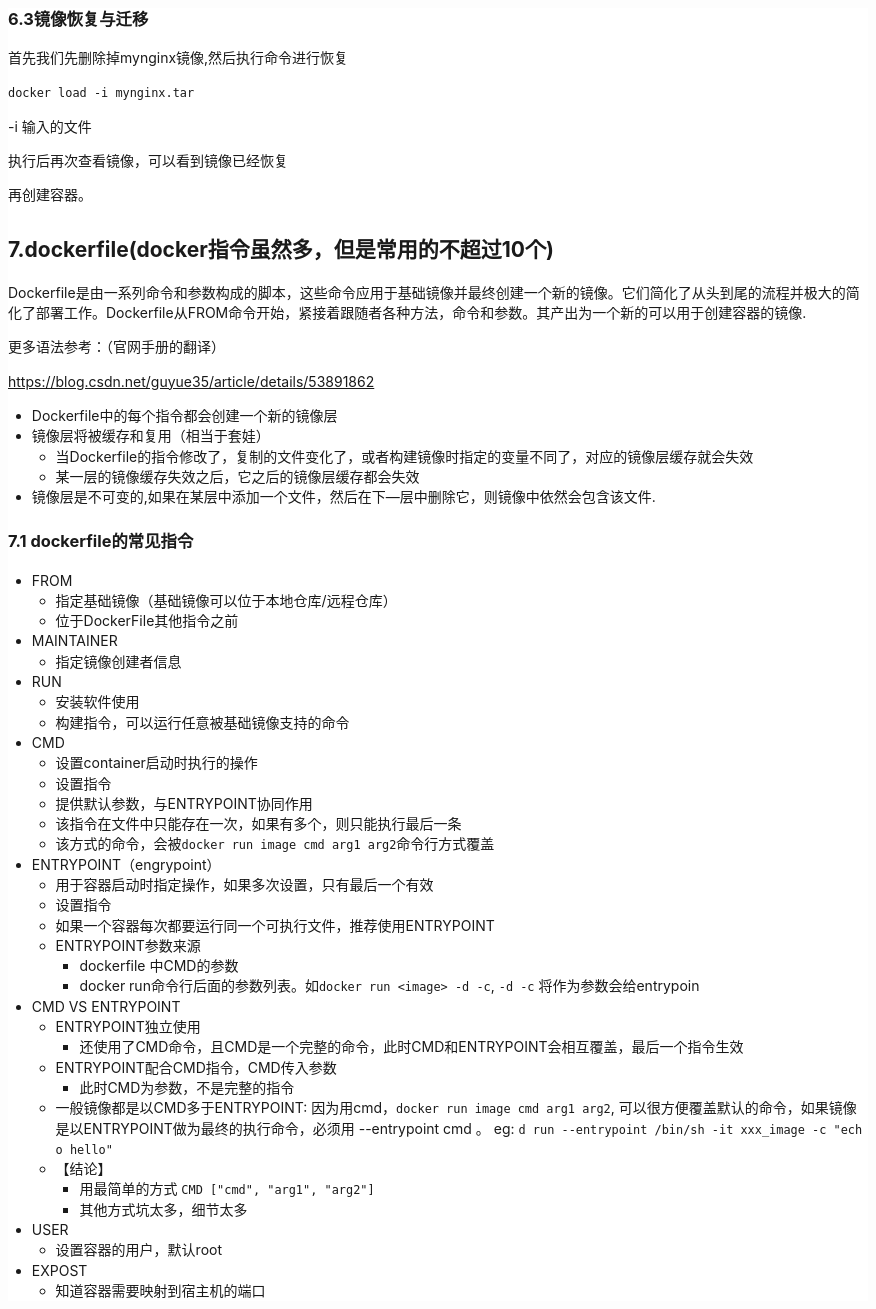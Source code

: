 

### 6.3镜像恢复与迁移

首先我们先删除掉mynginx镜像,然后执行命令进行恢复

```shell
docker load -i mynginx.tar
```

-i 输入的文件

执行后再次查看镜像，可以看到镜像已经恢复

再创建容器。

## 7.dockerfile(docker指令虽然多，但是常用的不超过10个)

Dockerfile是由一系列命令和参数构成的脚本，这些命令应用于基础镜像并最终创建一个新的镜像。它们简化了从头到尾的流程并极大的简化了部署工作。Dockerfile从FROM命令开始，紧接着跟随者各种方法，命令和参数。其产出为一个新的可以用于创建容器的镜像.

更多语法参考：（官网手册的翻译）

https://blog.csdn.net/guyue35/article/details/53891862

* Dockerfile中的每个指令都会创建一个新的镜像层
* 镜像层将被缓存和复用（相当于套娃）
  * 当Dockerfile的指令修改了，复制的文件变化了，或者构建镜像时指定的变量不同了，对应的镜像层缓存就会失效
  * 某一层的镜像缓存失效之后，它之后的镜像层缓存都会失效
* 镜像层是不可变的,如果在某层中添加一个文件，然后在下—层中删除它，则镜像中依然会包含该文件.

### 7.1 dockerfile的常见指令

* FROM
  * 指定基础镜像（基础镜像可以位于本地仓库/远程仓库）
  * 位于DockerFile其他指令之前
* MAINTAINER
  * 指定镜像创建者信息
* RUN
  * 安装软件使用
  * 构建指令，可以运行任意被基础镜像支持的命令
* CMD
  * 设置container启动时执行的操作
  * 设置指令
  * 提供默认参数，与ENTRYPOINT协同作用
  * 该指令在文件中只能存在一次，如果有多个，则只能执行最后一条
  * 该方式的命令，会被`docker run image cmd arg1 arg2`命令行方式覆盖
* ENTRYPOINT（engrypoint）
  * 用于容器启动时指定操作，如果多次设置，只有最后一个有效
  * 设置指令
  * 如果一个容器每次都要运行同一个可执行文件，推荐使用ENTRYPOINT
  * ENTRYPOINT参数来源
    * dockerfile 中CMD的参数
    * docker run命令行后面的参数列表。如`docker run <image> -d -c`, `-d -c` 将作为参数会给entrypoin
* CMD VS ENTRYPOINT
  * ENTRYPOINT独立使用
    * 还使用了CMD命令，且CMD是一个完整的命令，此时CMD和ENTRYPOINT会相互覆盖，最后一个指令生效
  * ENTRYPOINT配合CMD指令，CMD传入参数
    * 此时CMD为参数，不是完整的指令
  * 一般镜像都是以CMD多于ENTRYPOINT: 因为用cmd，`docker run image cmd arg1 arg2`, 可以很方便覆盖默认的命令，如果镜像是以ENTRYPOINT做为最终的执行命令，必须用 --entrypoint cmd 。 eg: `d run --entrypoint /bin/sh -it xxx_image -c "echo hello"`
  * 【结论】
    * 用最简单的方式 `CMD ["cmd", "arg1", "arg2"]`
    * 其他方式坑太多，细节太多
* USER
  * 设置容器的用户，默认root
* EXPOST
  * 知道容器需要映射到宿主机的端口